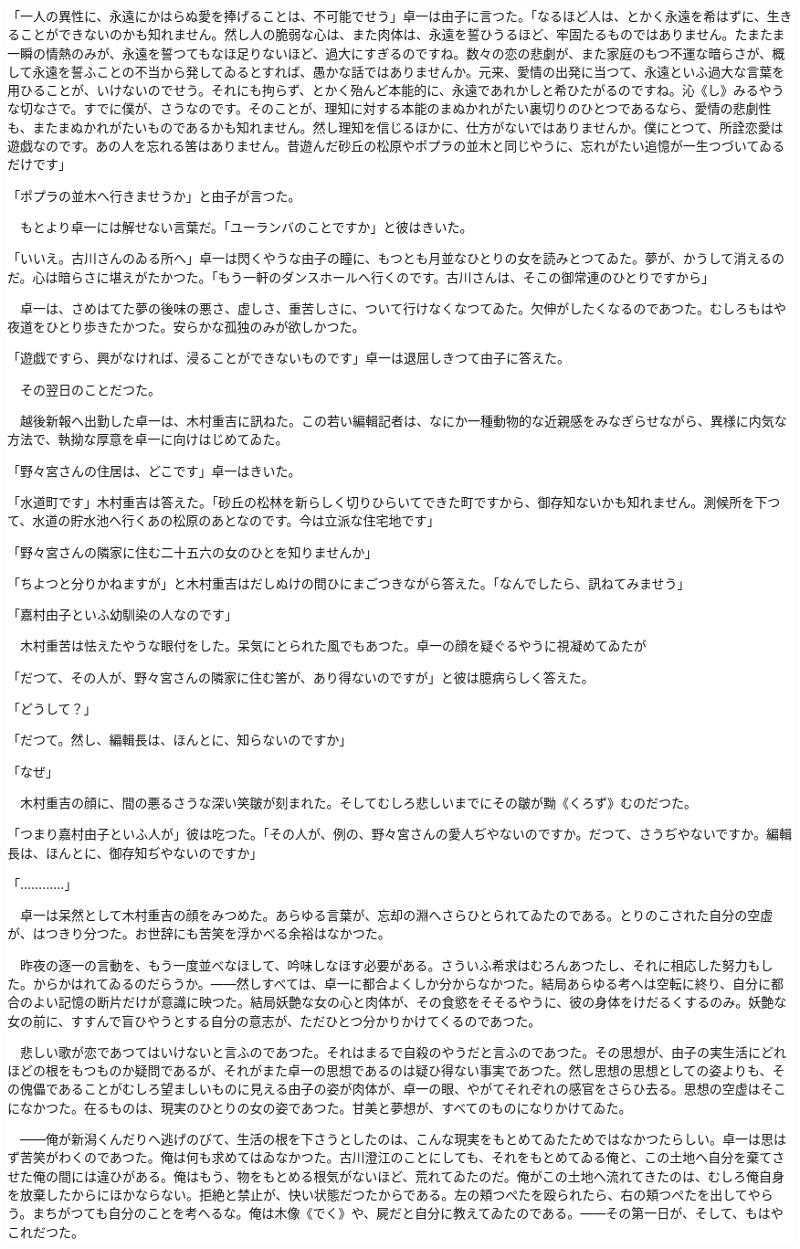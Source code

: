 「一人の異性に、永遠にかはらぬ愛を捧げることは、不可能でせう」卓一は由子に言つた。「なるほど人は、とかく永遠を希はずに、生きることができないのかも知れません。然し人の脆弱な心は、また肉体は、永遠を誓ひうるほど、牢固たるものではありません。たまたま一瞬の情熱のみが、永遠を誓つてもなほ足りないほど、過大にすぎるのですね。数々の恋の悲劇が、また家庭のもつ不運な暗らさが、概して永遠を誓ふことの不当から発してゐるとすれば、愚かな話ではありませんか。元来、愛情の出発に当つて、永遠といふ過大な言葉を用ひることが、いけないのでせう。それにも拘らず、とかく殆んど本能的に、永遠であれかしと希ひたがるのですね。沁《し》みるやうな切なさで。すでに僕が、さうなのです。そのことが、理知に対する本能のまぬかれがたい裏切りのひとつであるなら、愛情の悲劇性も、またまぬかれがたいものであるかも知れません。然し理知を信じるほかに、仕方がないではありませんか。僕にとつて、所詮恋愛は遊戯なのです。あの人を忘れる筈はありません。昔遊んだ砂丘の松原やポプラの並木と同じやうに、忘れがたい追憶が一生つづいてゐるだけです」

「ポプラの並木へ行きませうか」と由子が言つた。

　もとより卓一には解せない言葉だ。「ユーランバのことですか」と彼はきいた。

「いいえ。古川さんのゐる所へ」卓一は閃くやうな由子の瞳に、もつとも月並なひとりの女を読みとつてゐた。夢が、かうして消えるのだ。心は暗らさに堪えがたかつた。「もう一軒のダンスホールへ行くのです。古川さんは、そこの御常連のひとりですから」

　卓一は、さめはてた夢の後味の悪さ、虚しさ、重苦しさに、ついて行けなくなつてゐた。欠伸がしたくなるのであつた。むしろもはや夜道をひとり歩きたかつた。安らかな孤独のみが欲しかつた。

「遊戯ですら、興がなければ、浸ることができないものです」卓一は退屈しきつて由子に答えた。

　その翌日のことだつた。

　越後新報へ出勤した卓一は、木村重吉に訊ねた。この若い編輯記者は、なにか一種動物的な近親感をみなぎらせながら、異様に内気な方法で、執拗な厚意を卓一に向けはじめてゐた。

「野々宮さんの住居は、どこです」卓一はきいた。

「水道町です」木村重吉は答えた。「砂丘の松林を新らしく切りひらいてできた町ですから、御存知ないかも知れません。測候所を下つて、水道の貯水池へ行くあの松原のあとなのです。今は立派な住宅地です」

「野々宮さんの隣家に住む二十五六の女のひとを知りませんか」

「ちよつと分りかねますが」と木村重吉はだしぬけの問ひにまごつきながら答えた。「なんでしたら、訊ねてみませう」

「嘉村由子といふ幼馴染の人なのです」

　木村重苦は怯えたやうな眼付をした。呆気にとられた風でもあつた。卓一の顔を疑ぐるやうに視凝めてゐたが

「だつて、その人が、野々宮さんの隣家に住む筈が、あり得ないのですが」と彼は臆病らしく答えた。

「どうして？」

「だつて。然し、編輯長は、ほんとに、知らないのですか」

「なぜ」

　木村重吉の顔に、間の悪るさうな深い笑皺が刻まれた。そしてむしろ悲しいまでにその皺が黝《くろず》むのだつた。

「つまり嘉村由子といふ人が」彼は吃つた。「その人が、例の、野々宮さんの愛人ぢやないのですか。だつて、さうぢやないですか。編輯長は、ほんとに、御存知ぢやないのですか」

「…………」

　卓一は呆然として木村重吉の顔をみつめた。あらゆる言葉が、忘却の淵へさらひとられてゐたのである。とりのこされた自分の空虚が、はつきり分つた。お世辞にも苦笑を浮かべる余裕はなかつた。

　昨夜の逐一の言動を、もう一度並べなほして、吟味しなほす必要がある。さういふ希求はむろんあつたし、それに相応した努力もした。からかはれてゐるのだらうか。――然しすべては、卓一に都合よくしか分からなかつた。結局あらゆる考へは空転に終り、自分に都合のよい記憶の断片だけが意識に映つた。結局妖艶な女の心と肉体が、その食慾をそそるやうに、彼の身体をけだるくするのみ。妖艶な女の前に、すすんで盲ひやうとする自分の意志が、ただひとつ分かりかけてくるのであつた。

　悲しい歌が恋であつてはいけないと言ふのであつた。それはまるで自殺のやうだと言ふのであつた。その思想が、由子の実生活にどれほどの根をもつものか疑問であるが、それがまた卓一の思想であるのは疑ひ得ない事実であつた。然し思想の思想としての姿よりも、その傀儡であることがむしろ望ましいものに見える由子の姿が肉体が、卓一の眼、やがてそれぞれの感官をさらひ去る。思想の空虚はそこになかつた。在るものは、現実のひとりの女の姿であつた。甘美と夢想が、すべてのものになりかけてゐた。

　――俺が新潟くんだりへ逃げのびて、生活の根を下さうとしたのは、こんな現実をもとめてゐたためではなかつたらしい。卓一は思はず苦笑がわくのであつた。俺は何も求めてはゐなかつた。古川澄江のことにしても、それをもとめてゐる俺と、この土地へ自分を棄てさせた俺の間には違ひがある。俺はもう、物をもとめる根気がないほど、荒れてゐたのだ。俺がこの土地へ流れてきたのは、むしろ俺自身を放棄したからにほかならない。拒絶と禁止が、快い状態だつたからである。左の頬つぺたを殴られたら、右の頬つぺたを出してやらう。まちがつても自分のことを考へるな。俺は木像《でく》や、屍だと自分に教えてゐたのである。――その第一日が、そして、もはやこれだつた。
